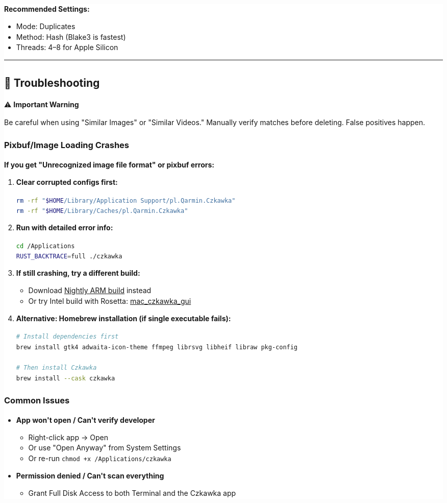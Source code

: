 **Recommended Settings:**

- Mode: Duplicates
- Method: Hash (Blake3 is fastest)
- Threads: 4–8 for Apple Silicon

---

## 🔧 Troubleshooting

⚠️ **Important Warning**

Be careful when using "Similar Images" or "Similar Videos." Manually verify matches before deleting. False positives happen.

### Pixbuf/Image Loading Crashes

**If you get "Unrecognized image file format" or pixbuf errors:**

1. **Clear corrupted configs first:**
   ```bash
   rm -rf "$HOME/Library/Application Support/pl.Qarmin.Czkawka"
   rm -rf "$HOME/Library/Caches/pl.Qarmin.Czkawka"
   ```

2. **Run with detailed error info:**
   ```bash
   cd /Applications
   RUST_BACKTRACE=full ./czkawka
   ```

3. **If still crashing, try a different build:**
   - Download [Nightly ARM build](https://github.com/qarmin/czkawka/releases/tag/Nightly) instead
   - Or try Intel build with Rosetta: [mac_czkawka_gui](https://github.com/qarmin/czkawka/releases/latest/download/mac_czkawka_gui)

4. **Alternative: Homebrew installation (if single executable fails):**
   ```bash
   # Install dependencies first
   brew install gtk4 adwaita-icon-theme ffmpeg librsvg libheif libraw pkg-config
   
   # Then install Czkawka
   brew install --cask czkawka
   ```

### Common Issues

- **App won't open / Can't verify developer**

  - Right-click app → Open
  - Or use "Open Anyway" from System Settings
  - Or re-run `chmod +x /Applications/czkawka`

- **Permission denied / Can't scan everything**

  - Grant Full Disk Access to both Terminal and the Czkawka app
